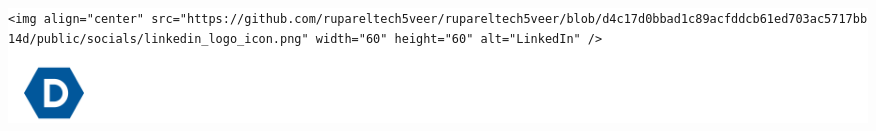     <img align="center" src="https://github.com/rupareltech5veer/rupareltech5veer/blob/d4c17d0bbad1c89acfddcb61ed703ac5717bb14d/public/socials/linkedin_logo_icon.png" width="60" height="60" alt="LinkedIn" />
  </a>
  &nbsp;&nbsp;&nbsp;
  <a href="https://devpost.com/rupareltech5veer" target="_blank" style="text-decoration: none; color: inherit;">
    <img align="center" src="https://github.com/rupareltech5veer/rupareltech5veer/blob/d4c17d0bbad1c89acfddcb61ed703ac5717bb14d/public/socials/devpost_logo_icon.png" width="60" height="60" alt="Devpost" />
  </a>
  &nbsp;&nbsp;&nbsp;
  <a href="https://mail.google.com/mail/?view=cm&fs=1&to=veerjr0412@gmail.com" target="_blank" style="text-decoration: none; color: inherit;">